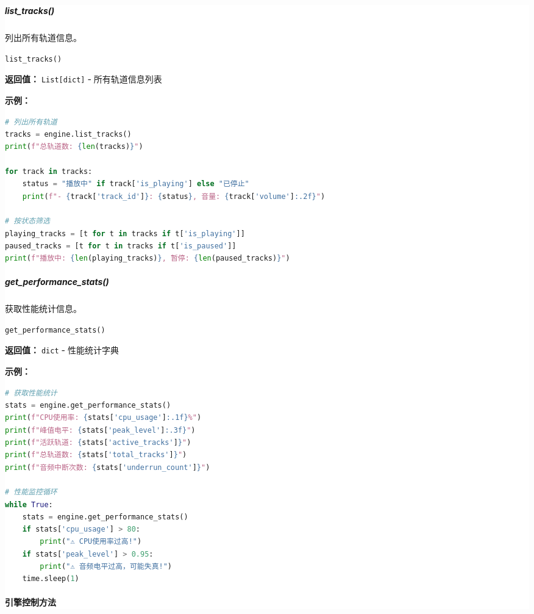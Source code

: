 ##### list_tracks()

列出所有轨道信息。

```python
list_tracks()
```

**返回值：** `List[dict]` - 所有轨道信息列表

**示例：**
```python
# 列出所有轨道
tracks = engine.list_tracks()
print(f"总轨道数: {len(tracks)}")

for track in tracks:
    status = "播放中" if track['is_playing'] else "已停止"
    print(f"- {track['track_id']}: {status}, 音量: {track['volume']:.2f}")

# 按状态筛选
playing_tracks = [t for t in tracks if t['is_playing']]
paused_tracks = [t for t in tracks if t['is_paused']]
print(f"播放中: {len(playing_tracks)}, 暂停: {len(paused_tracks)}")
```

##### get_performance_stats()

获取性能统计信息。

```python
get_performance_stats()
```

**返回值：** `dict` - 性能统计字典

**示例：**
```python
# 获取性能统计
stats = engine.get_performance_stats()
print(f"CPU使用率: {stats['cpu_usage']:.1f}%")
print(f"峰值电平: {stats['peak_level']:.3f}")
print(f"活跃轨道: {stats['active_tracks']}")
print(f"总轨道数: {stats['total_tracks']}")
print(f"音频中断次数: {stats['underrun_count']}")

# 性能监控循环
while True:
    stats = engine.get_performance_stats()
    if stats['cpu_usage'] > 80:
        print("⚠️ CPU使用率过高!")
    if stats['peak_level'] > 0.95:
        print("⚠️ 音频电平过高，可能失真!")
    time.sleep(1)
```

#### 引擎控制方法
